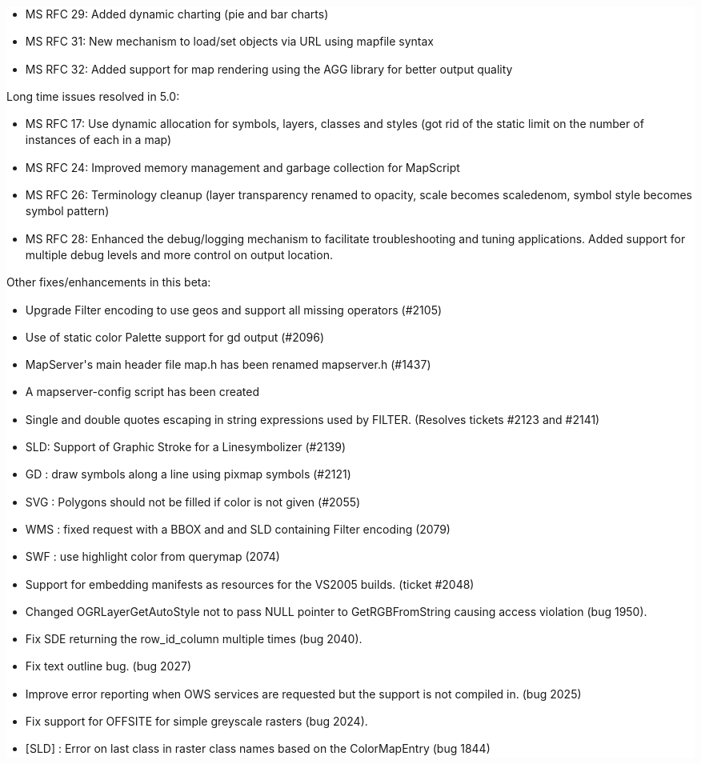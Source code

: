 - MS RFC 29: Added dynamic charting (pie and bar charts)

- MS RFC 31: New mechanism to load/set objects via URL using mapfile syntax

- MS RFC 32: Added support for map rendering using the AGG library for 
  better output quality


Long time issues resolved in 5.0:

- MS RFC 17: Use dynamic allocation for symbols, layers, classes and styles
  (got rid of the static limit on the number of instances of each in a map)

- MS RFC 24: Improved memory management and garbage collection for MapScript

- MS RFC 26: Terminology cleanup (layer transparency renamed to opacity,
  scale becomes scaledenom, symbol style becomes symbol pattern)

- MS RFC 28: Enhanced the debug/logging mechanism to facilitate 
  troubleshooting and tuning applications. Added support for multiple 
  debug levels and more control on output location.


Other fixes/enhancements in this beta:

- Upgrade Filter encoding to use geos and support all missing operators (#2105)

- Use of static color Palette support for gd output (#2096)

- MapServer's main header file map.h has been renamed mapserver.h (#1437)

- A mapserver-config script has been created

- Single and double quotes escaping in string expressions used by FILTER.
  (Resolves tickets #2123 and #2141)

- SLD: Support of Graphic Stroke for a Linesymbolizer (#2139)

- GD : draw symbols along a line using pixmap symbols (#2121)

- SVG : Polygons should not be filled if color is not given (#2055)

- WMS : fixed request with a BBOX and and SLD containing Filter 
  encoding (2079)

- SWF : use highlight color from querymap (2074)

- Support for embedding manifests as resources for the VS2005 builds.
  (ticket #2048)
 
- Changed OGRLayerGetAutoStyle not to pass NULL pointer to GetRGBFromString 
  causing access violation (bug 1950).
 
- Fix SDE returning the row_id_column multiple times (bug 2040).

- Fix text outline bug. (bug 2027)

- Improve error reporting when OWS services are requested but the support
  is not compiled in.  (bug 2025)

- Fix support for OFFSITE for simple greyscale rasters (bug 2024). 
 
- [SLD] : Error on last class in raster class names based on the ColorMapEntry
          (bug 1844)

